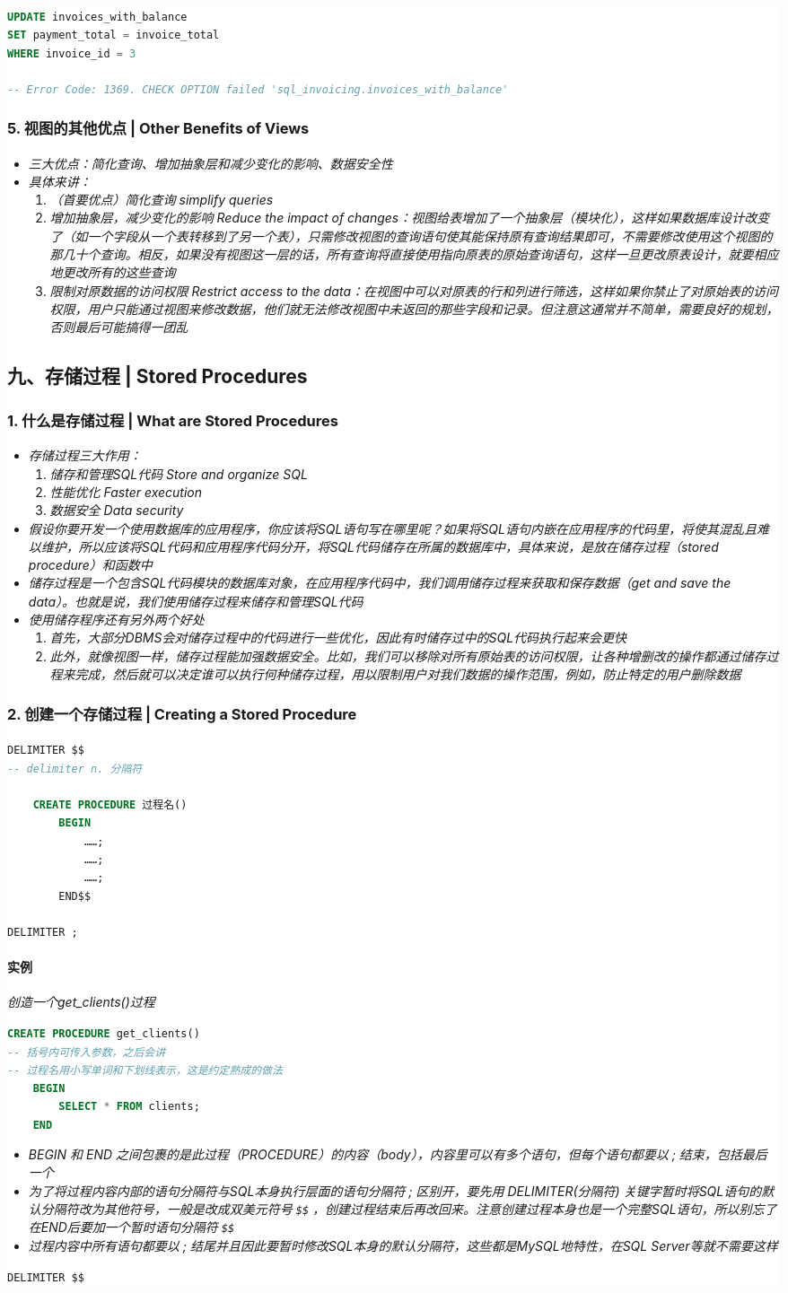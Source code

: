 ```sql
UPDATE invoices_with_balance
SET payment_total = invoice_total
WHERE invoice_id = 3

-- Error Code: 1369. CHECK OPTION failed 'sql_invoicing.invoices_with_balance'
```
### 5. **视图的其他优点 | Other Benefits of Views**
* *三大优点：简化查询、增加抽象层和减少变化的影响、数据安全性*
* *具体来讲：*
    1. *（首要优点）简化查询 simplify queries*
    2. *增加抽象层，减少变化的影响 Reduce the impact of changes：视图给表增加了一个抽象层（模块化），这样如果数据库设计改变了（如一个字段从一个表转移到了另一个表），只需修改视图的查询语句使其能保持原有查询结果即可，不需要修改使用这个视图的那几十个查询。相反，如果没有视图这一层的话，所有查询将直接使用指向原表的原始查询语句，这样一旦更改原表设计，就要相应地更改所有的这些查询*
    3. *限制对原数据的访问权限 Restrict access to the data：在视图中可以对原表的行和列进行筛选，这样如果你禁止了对原始表的访问权限，用户只能通过视图来修改数据，他们就无法修改视图中未返回的那些字段和记录。但注意这通常并不简单，需要良好的规划，否则最后可能搞得一团乱*
## **九、存储过程 | Stored Procedures**
### 1. **什么是存储过程 | What are Stored Procedures**
* *存储过程三大作用：*
    1. *储存和管理SQL代码 Store and organize SQL*
    2. *性能优化 Faster execution*
    3. *数据安全 Data security*
* *假设你要开发一个使用数据库的应用程序，你应该将SQL语句写在哪里呢？如果将SQL语句内嵌在应用程序的代码里，将使其混乱且难以维护，所以应该将SQL代码和应用程序代码分开，将SQL代码储存在所属的数据库中，具体来说，是放在储存过程（stored procedure）和函数中*
* *储存过程是一个包含SQL代码模块的数据库对象，在应用程序代码中，我们调用储存过程来获取和保存数据（get and save the data）。也就是说，我们使用储存过程来储存和管理SQL代码*
* *使用储存程序还有另外两个好处*
    1. *首先，大部分DBMS会对储存过程中的代码进行一些优化，因此有时储存过中的SQL代码执行起来会更快*
    2. *此外，就像视图一样，储存过程能加强数据安全。比如，我们可以移除对所有原始表的访问权限，让各种增删改的操作都通过储存过程来完成，然后就可以决定谁可以执行何种储存过程，用以限制用户对我们数据的操作范围，例如，防止特定的用户删除数据*
### 2. **创建一个存储过程 | Creating a Stored Procedure**
```sql
DELIMITER $$
-- delimiter n. 分隔符

    CREATE PROCEDURE 过程名()  
        BEGIN
            ……;
            ……;
            ……;
        END$$

DELIMITER ;
```
#### **实例**
*创造一个get_clients()过程*
```sql
CREATE PROCEDURE get_clients()  
-- 括号内可传入参数，之后会讲
-- 过程名用小写单词和下划线表示，这是约定熟成的做法
    BEGIN
        SELECT * FROM clients;
    END
```
* *BEGIN 和 END 之间包裹的是此过程（PROCEDURE）的内容（body），内容里可以有多个语句，但每个语句都要以 ; 结束，包括最后一个*
* *为了将过程内容内部的语句分隔符与SQL本身执行层面的语句分隔符 ; 区别开，要先用 DELIMITER(分隔符) 关键字暂时将SQL语句的默认分隔符改为其他符号，一般是改成双美元符号 `$$` ，创建过程结束后再改回来。注意创建过程本身也是一个完整SQL语句，所以别忘了在END后要加一个暂时语句分隔符 `$$`*
* *过程内容中所有语句都要以 ; 结尾并且因此要暂时修改SQL本身的默认分隔符，这些都是MySQL地特性，在SQL Server等就不需要这样*
```sql
DELIMITER $$

```